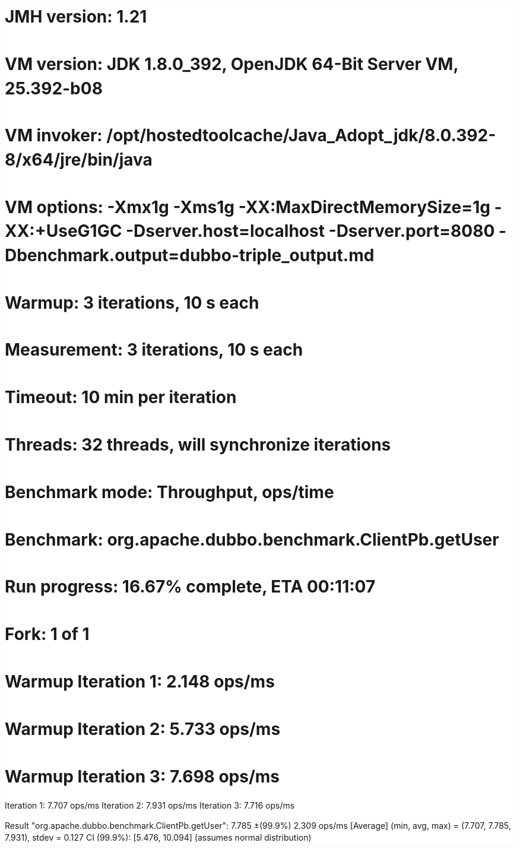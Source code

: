 
# JMH version: 1.21
# VM version: JDK 1.8.0_392, OpenJDK 64-Bit Server VM, 25.392-b08
# VM invoker: /opt/hostedtoolcache/Java_Adopt_jdk/8.0.392-8/x64/jre/bin/java
# VM options: -Xmx1g -Xms1g -XX:MaxDirectMemorySize=1g -XX:+UseG1GC -Dserver.host=localhost -Dserver.port=8080 -Dbenchmark.output=dubbo-triple_output.md
# Warmup: 3 iterations, 10 s each
# Measurement: 3 iterations, 10 s each
# Timeout: 10 min per iteration
# Threads: 32 threads, will synchronize iterations
# Benchmark mode: Throughput, ops/time
# Benchmark: org.apache.dubbo.benchmark.ClientPb.getUser

# Run progress: 16.67% complete, ETA 00:11:07
# Fork: 1 of 1
# Warmup Iteration   1: 2.148 ops/ms
# Warmup Iteration   2: 5.733 ops/ms
# Warmup Iteration   3: 7.698 ops/ms
Iteration   1: 7.707 ops/ms
Iteration   2: 7.931 ops/ms
Iteration   3: 7.716 ops/ms


Result "org.apache.dubbo.benchmark.ClientPb.getUser":
  7.785 ±(99.9%) 2.309 ops/ms [Average]
  (min, avg, max) = (7.707, 7.785, 7.931), stdev = 0.127
  CI (99.9%): [5.476, 10.094] (assumes normal distribution)
